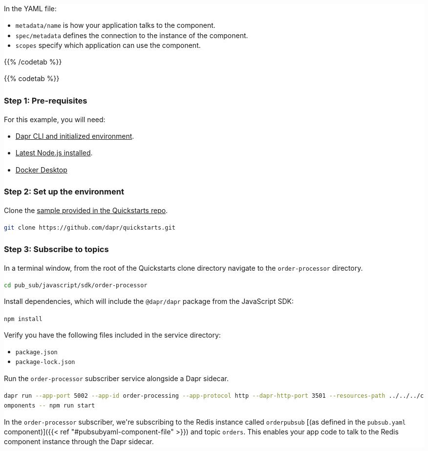 In the YAML file:

- `metadata/name` is how your application talks to the component.
- `spec/metadata` defines the connection to the instance of the component.
- `scopes` specify which application can use the component.

{{% /codetab %}}

 
{{% codetab %}}

### Step 1: Pre-requisites

For this example, you will need:

- [Dapr CLI and initialized environment](https://docs.dapr.io/getting-started).
- [Latest Node.js installed](https://nodejs.org/download/).

- [Docker Desktop](https://www.docker.com/products/docker-desktop)


### Step 2: Set up the environment

Clone the [sample provided in the Quickstarts repo](https://github.com/dapr/quickstarts/tree/master/pub_sub/javascript/sdk).

```bash
git clone https://github.com/dapr/quickstarts.git
```

### Step 3: Subscribe to topics

In a terminal window, from the root of the Quickstarts clone directory
navigate to the `order-processor` directory.

```bash
cd pub_sub/javascript/sdk/order-processor
```

Install dependencies, which will include the `@dapr/dapr` package from the JavaScript SDK:

```bash
npm install
```

Verify you have the following files included in the service directory:

- `package.json`
- `package-lock.json`

Run the `order-processor` subscriber service alongside a Dapr sidecar.

```bash
dapr run --app-port 5002 --app-id order-processing --app-protocol http --dapr-http-port 3501 --resources-path ../../../components -- npm run start
```

In the `order-processor` subscriber, we're subscribing to the Redis instance called `orderpubsub` [(as defined in the `pubsub.yaml` component)]({{< ref "#pubsubyaml-component-file" >}}) and topic `orders`. This enables your app code to talk to the Redis component instance through the Dapr sidecar.
